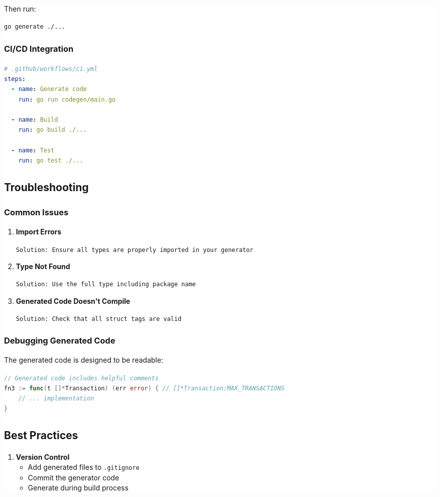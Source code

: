 Then run:
```bash
go generate ./...
```

### CI/CD Integration

```yaml
# .github/workflows/ci.yml
steps:
  - name: Generate code
    run: go run codegen/main.go
  
  - name: Build
    run: go build ./...
  
  - name: Test
    run: go test ./...
```

## Troubleshooting

### Common Issues

1. **Import Errors**
   ```
   Solution: Ensure all types are properly imported in your generator
   ```

2. **Type Not Found**
   ```
   Solution: Use the full type including package name
   ```

3. **Generated Code Doesn't Compile**
   ```
   Solution: Check that all struct tags are valid
   ```

### Debugging Generated Code

The generated code is designed to be readable:

```go
// Generated code includes helpful comments
fn3 := func(t []*Transaction) (err error) { // []*Transaction:MAX_TRANSACTIONS
    // ... implementation
}
```

## Best Practices

1. **Version Control**
   - Add generated files to `.gitignore`
   - Commit the generator code
   - Generate during build process
